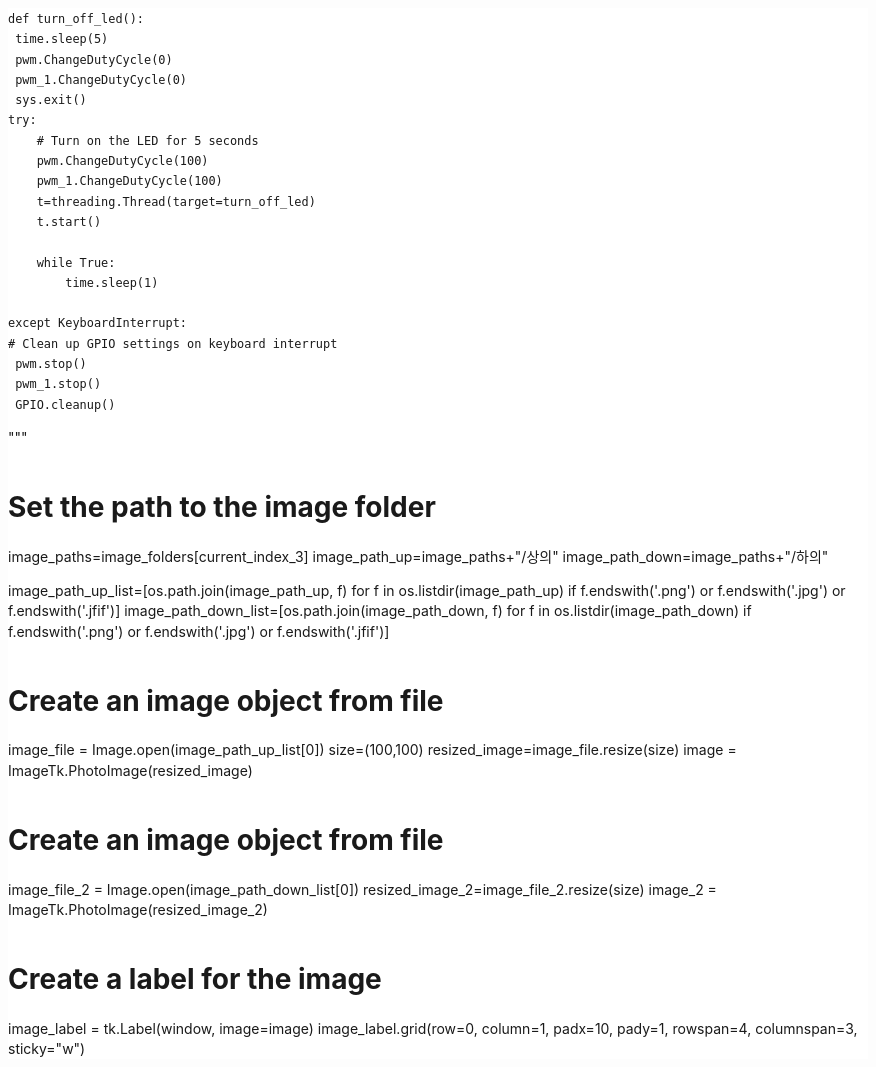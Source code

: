     def turn_off_led():
     time.sleep(5)
     pwm.ChangeDutyCycle(0)
     pwm_1.ChangeDutyCycle(0)
     sys.exit()
    try:
        # Turn on the LED for 5 seconds
        pwm.ChangeDutyCycle(100)
        pwm_1.ChangeDutyCycle(100)
        t=threading.Thread(target=turn_off_led)
        t.start()
       
        while True:
            time.sleep(1)

    except KeyboardInterrupt:
    # Clean up GPIO settings on keyboard interrupt
     pwm.stop()
     pwm_1.stop()
     GPIO.cleanup()
"""
# Set the path to the image folder
image_paths=image_folders[current_index_3]
image_path_up=image_paths+"/상의"
image_path_down=image_paths+"/하의"

image_path_up_list=[os.path.join(image_path_up, f) for f in os.listdir(image_path_up) if f.endswith('.png') or f.endswith('.jpg') or f.endswith('.jfif')]
image_path_down_list=[os.path.join(image_path_down, f) for f in os.listdir(image_path_down) if f.endswith('.png') or f.endswith('.jpg') or f.endswith('.jfif')]

# Create an image object from file
image_file = Image.open(image_path_up_list[0])
size=(100,100)
resized_image=image_file.resize(size)
image = ImageTk.PhotoImage(resized_image)

# Create an image object from file
image_file_2 = Image.open(image_path_down_list[0])
resized_image_2=image_file_2.resize(size)
image_2 = ImageTk.PhotoImage(resized_image_2)

# Create a label for the image
image_label = tk.Label(window, image=image)
image_label.grid(row=0, column=1, padx=10, pady=1, rowspan=4, columnspan=3, sticky="w")
